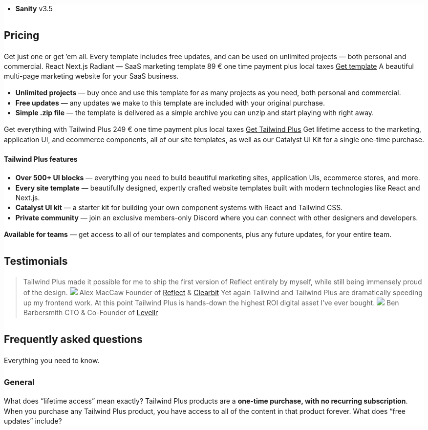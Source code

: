   * **Sanity** v3.5


## Pricing
Get just one or get ’em all.
Every template includes free updates, and can be used on unlimited projects — both personal and commercial.
React
Next.js
Radiant — SaaS marketing template
89 €
one time payment
plus local taxes
[Get template](https://tailwindcss.com/plus/checkout/461c6bcc-06bd-4c3b-9a15-ae2e4552534c)
A beautiful multi-page marketing website for your SaaS business.
  * **Unlimited projects** — buy once and use this template for as many projects as you need, both personal and commercial.
  * **Free updates** — any updates we make to this template are included with your original purchase.
  * **Simple .zip file** — the template is delivered as a simple archive you can unzip and start playing with right away.


Get everything with Tailwind Plus
249 €
one time payment
plus local taxes
[Get Tailwind Plus](https://tailwindcss.com/plus#pricing)
Get lifetime access to the marketing, application UI, and ecommerce components, all of our site templates, as well as our Catalyst UI Kit for a single one-time purchase.
#### Tailwind Plus features
  * **Over 500+ UI blocks** — everything you need to build beautiful marketing sites, application UIs, ecommerce stores, and more.
  * **Every site template** — beautifully designed, expertly crafted website templates built with modern technologies like React and Next.js.
  * **Catalyst UI kit** — a starter kit for building your own component systems with React and Tailwind CSS.
  * **Private community** — join an exclusive members-only Discord where you can connect with other designers and developers.


**Available for teams** — get access to all of our templates and components, plus any future updates, for your entire team.
## Testimonials
> Tailwind Plus made it possible for me to ship the first version of Reflect entirely by myself, while still being immensely proud of the design.
![](https://tailwindcss.com/plus-assets/img/testimonials/alex-maccaw.jpg)
Alex MacCaw
Founder of [Reflect](https://reflect.app) & [Clearbit](https://clearbit.com)
> Yet again Tailwind and Tailwind Plus are dramatically speeding up my frontend work. At this point Tailwind Plus is hands-down the highest ROI digital asset I’ve ever bought.
![](https://tailwindcss.com/plus-assets/img/testimonials/ben-barbersmith.jpg)
Ben Barbersmith
CTO & Co-Founder of [Levellr](https://www.levellr.com)
## Frequently asked questions
Everything you need to know.
### General
What does “lifetime access” mean exactly?
Tailwind Plus products are a **one-time purchase, with no recurring subscription**. When you purchase any Tailwind Plus product, you have access to all of the content in that product forever.
What does “free updates” include?